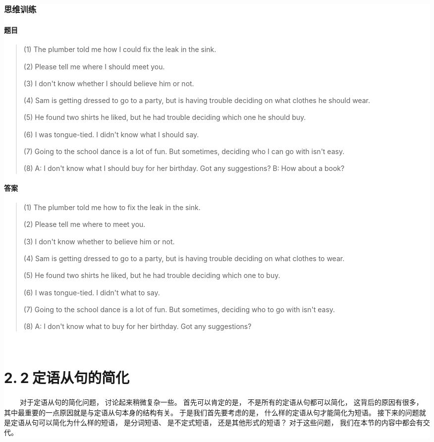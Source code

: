 ### 思维训练
#### 题目
> (1) The plumber told me how I could fix the leak in the sink.
> 
> (2) Please tell me where I should meet you.
> 
> (3) I don't know whether I should believe him or not.
> 
> (4) Sam is getting dressed to go to a party, but is having trouble deciding on what clothes he should wear.
> 
> (5) He found two shirts he liked, but he had trouble deciding which one he should buy.
> 
> (6) I was tongue-tied. I didn't know what I should say.
> 
> (7) Going to the school dance is a lot of fun. But sometimes, deciding who I can go with isn't easy.
> 
> (8) A: I don't know what I should buy for her birthday. Got any suggestions?
> B: How about a book?
> 

#### 答案
> (1) The plumber told me how to fix the leak in the sink.
> 
> (2) Please tell me where to meet you.
> 
> (3) I don't know whether to believe him or not.
> 
> (4) Sam is getting dressed to go to a party, but is having trouble deciding on what clothes to wear.
> 
> (5) He found two shirts he liked, but he had trouble deciding which one to buy.
> 
> (6) I was tongue-tied. I didn't what to say.
> 
> (7) Going to the school dance is a lot of fun. But sometimes, deciding who to go with isn't easy.
> 
> (8) A: I don't know what to buy for her birthday. Got any suggestions?
>





&emsp;
&emsp; 
# 2. 2 定语从句的简化
&emsp;&emsp; 对于定语从句的简化问题， 讨论起来稍微复杂一些。 首先可以肯定的是， 不是所有的定语从句都可以简化， 这背后的原因有很多， 其中最重要的一点原因就是与定语从句本身的结构有关。 于是我们首先要考虑的是， 什么样的定语从句才能简化为短语。 接下来的问题就是定语从句可以简化为什么样的短语， 是分词短语、 是不定式短语， 还是其他形式的短语？ 对于这些问题， 我们在本节的内容中都会有交代。
